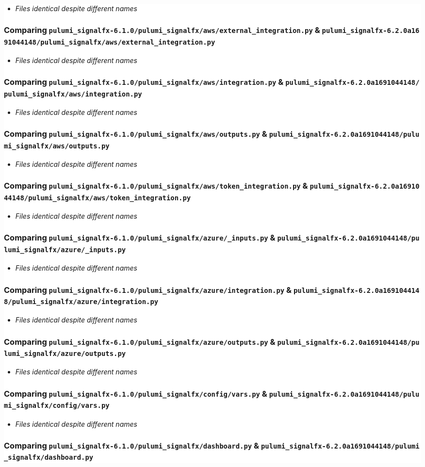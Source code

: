  * *Files identical despite different names*

### Comparing `pulumi_signalfx-6.1.0/pulumi_signalfx/aws/external_integration.py` & `pulumi_signalfx-6.2.0a1691044148/pulumi_signalfx/aws/external_integration.py`

 * *Files identical despite different names*

### Comparing `pulumi_signalfx-6.1.0/pulumi_signalfx/aws/integration.py` & `pulumi_signalfx-6.2.0a1691044148/pulumi_signalfx/aws/integration.py`

 * *Files identical despite different names*

### Comparing `pulumi_signalfx-6.1.0/pulumi_signalfx/aws/outputs.py` & `pulumi_signalfx-6.2.0a1691044148/pulumi_signalfx/aws/outputs.py`

 * *Files identical despite different names*

### Comparing `pulumi_signalfx-6.1.0/pulumi_signalfx/aws/token_integration.py` & `pulumi_signalfx-6.2.0a1691044148/pulumi_signalfx/aws/token_integration.py`

 * *Files identical despite different names*

### Comparing `pulumi_signalfx-6.1.0/pulumi_signalfx/azure/_inputs.py` & `pulumi_signalfx-6.2.0a1691044148/pulumi_signalfx/azure/_inputs.py`

 * *Files identical despite different names*

### Comparing `pulumi_signalfx-6.1.0/pulumi_signalfx/azure/integration.py` & `pulumi_signalfx-6.2.0a1691044148/pulumi_signalfx/azure/integration.py`

 * *Files identical despite different names*

### Comparing `pulumi_signalfx-6.1.0/pulumi_signalfx/azure/outputs.py` & `pulumi_signalfx-6.2.0a1691044148/pulumi_signalfx/azure/outputs.py`

 * *Files identical despite different names*

### Comparing `pulumi_signalfx-6.1.0/pulumi_signalfx/config/vars.py` & `pulumi_signalfx-6.2.0a1691044148/pulumi_signalfx/config/vars.py`

 * *Files identical despite different names*

### Comparing `pulumi_signalfx-6.1.0/pulumi_signalfx/dashboard.py` & `pulumi_signalfx-6.2.0a1691044148/pulumi_signalfx/dashboard.py`

